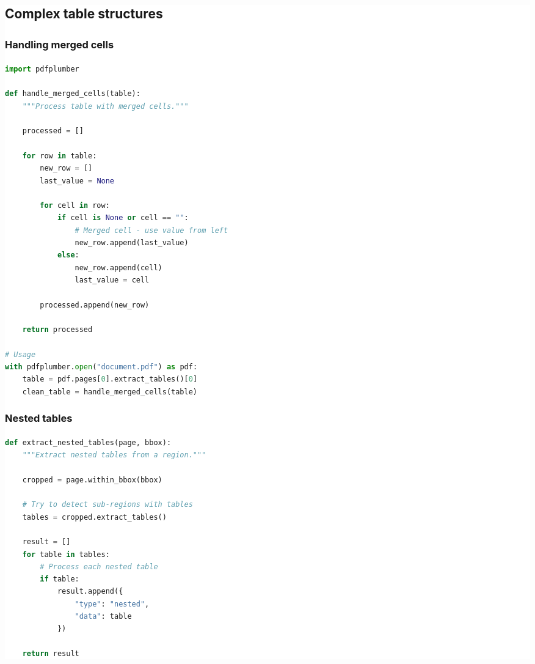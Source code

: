 ## Complex table structures

### Handling merged cells

```python
import pdfplumber

def handle_merged_cells(table):
    """Process table with merged cells."""

    processed = []

    for row in table:
        new_row = []
        last_value = None

        for cell in row:
            if cell is None or cell == "":
                # Merged cell - use value from left
                new_row.append(last_value)
            else:
                new_row.append(cell)
                last_value = cell

        processed.append(new_row)

    return processed

# Usage
with pdfplumber.open("document.pdf") as pdf:
    table = pdf.pages[0].extract_tables()[0]
    clean_table = handle_merged_cells(table)
```

### Nested tables

```python
def extract_nested_tables(page, bbox):
    """Extract nested tables from a region."""

    cropped = page.within_bbox(bbox)

    # Try to detect sub-regions with tables
    tables = cropped.extract_tables()

    result = []
    for table in tables:
        # Process each nested table
        if table:
            result.append({
                "type": "nested",
                "data": table
            })

    return result
```
